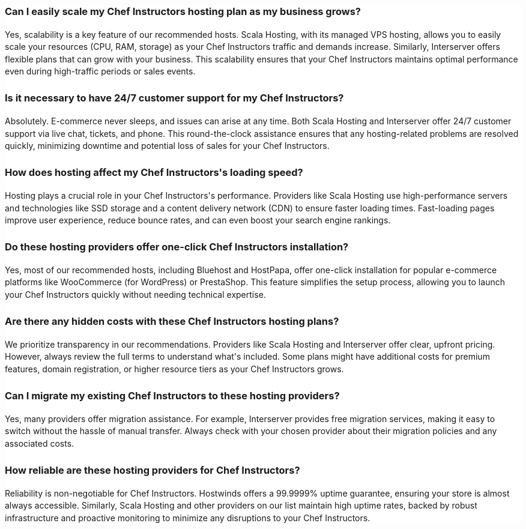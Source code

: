 ### Can I easily scale my Chef Instructors hosting plan as my business grows? 
Yes, scalability is a key feature of our recommended hosts. Scala Hosting, with its managed VPS hosting, allows you to easily scale your resources (CPU, RAM, storage) as your Chef Instructors traffic and demands increase. Similarly, Interserver offers flexible plans that can grow with your business. This scalability ensures that your Chef Instructors maintains optimal performance even during high-traffic periods or sales events.

### Is it necessary to have 24/7 customer support for my Chef Instructors? 
Absolutely. E-commerce never sleeps, and issues can arise at any time. Both Scala Hosting and Interserver offer 24/7 customer support via live chat, tickets, and phone. This round-the-clock assistance ensures that any hosting-related problems are resolved quickly, minimizing downtime and potential loss of sales for your Chef Instructors.

### How does hosting affect my Chef Instructors's loading speed? 
Hosting plays a crucial role in your Chef Instructors's performance. Providers like Scala Hosting use high-performance servers and technologies like SSD storage and a content delivery network (CDN) to ensure faster loading times. Fast-loading pages improve user experience, reduce bounce rates, and can even boost your search engine rankings.

### Do these hosting providers offer one-click Chef Instructors installation? 
Yes, most of our recommended hosts, including Bluehost and HostPapa, offer one-click installation for popular e-commerce platforms like WooCommerce (for WordPress) or PrestaShop. This feature simplifies the setup process, allowing you to launch your Chef Instructors quickly without needing technical expertise.

### Are there any hidden costs with these Chef Instructors hosting plans? 
We prioritize transparency in our recommendations. Providers like Scala Hosting and Interserver offer clear, upfront pricing. However, always review the full terms to understand what's included. Some plans might have additional costs for premium features, domain registration, or higher resource tiers as your Chef Instructors grows.

### Can I migrate my existing Chef Instructors to these hosting providers? 
Yes, many providers offer migration assistance. For example, Interserver provides free migration services, making it easy to switch without the hassle of manual transfer. Always check with your chosen provider about their migration policies and any associated costs.

### How reliable are these hosting providers for Chef Instructors? 
Reliability is non-negotiable for Chef Instructors. Hostwinds offers a 99.9999% uptime guarantee, ensuring your store is almost always accessible. Similarly, Scala Hosting and other providers on our list maintain high uptime rates, backed by robust infrastructure and proactive monitoring to minimize any disruptions to your Chef Instructors.
